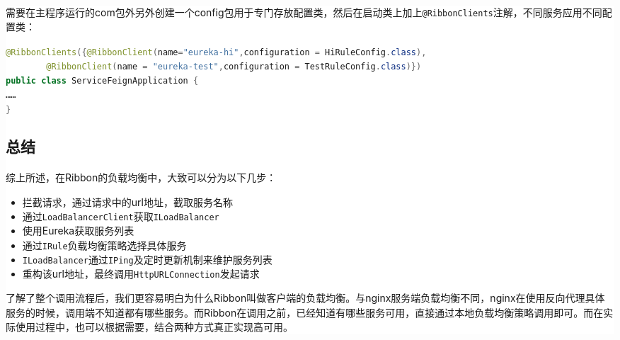 需要在主程序运行的com包外另外创建一个config包用于专门存放配置类，然后在启动类上加上`@RibbonClients`注解，不同服务应用不同配置类：

```java
@RibbonClients({@RibbonClient(name="eureka-hi",configuration = HiRuleConfig.class),
        @RibbonClient(name = "eureka-test",configuration = TestRuleConfig.class)})
public class ServiceFeignApplication {
……
}
```

## 总结

综上所述，在Ribbon的负载均衡中，大致可以分为以下几步：

- 拦截请求，通过请求中的url地址，截取服务名称 
- 通过`LoadBalancerClient`获取`ILoadBalancer`
- 使用Eureka获取服务列表
- 通过`IRule`负载均衡策略选择具体服务
- `ILoadBalancer`通过`IPing`及定时更新机制来维护服务列表
- 重构该url地址，最终调用`HttpURLConnection`发起请求

了解了整个调用流程后，我们更容易明白为什么Ribbon叫做客户端的负载均衡。与nginx服务端负载均衡不同，nginx在使用反向代理具体服务的时候，调用端不知道都有哪些服务。而Ribbon在调用之前，已经知道有哪些服务可用，直接通过本地负载均衡策略调用即可。而在实际使用过程中，也可以根据需要，结合两种方式真正实现高可用。